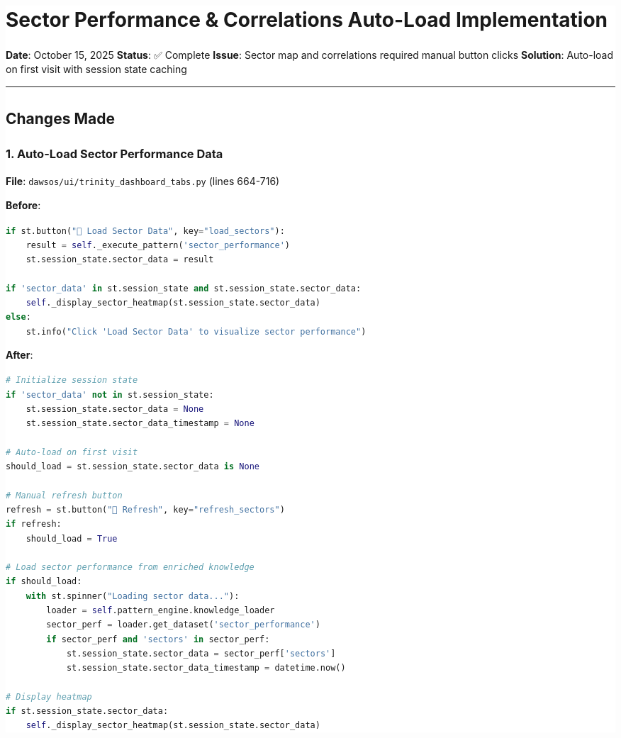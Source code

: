 # Sector Performance & Correlations Auto-Load Implementation

**Date**: October 15, 2025
**Status**: ✅ Complete
**Issue**: Sector map and correlations required manual button clicks
**Solution**: Auto-load on first visit with session state caching

---

## Changes Made

### 1. Auto-Load Sector Performance Data

**File**: `dawsos/ui/trinity_dashboard_tabs.py` (lines 664-716)

**Before**:
```python
if st.button("🔄 Load Sector Data", key="load_sectors"):
    result = self._execute_pattern('sector_performance')
    st.session_state.sector_data = result

if 'sector_data' in st.session_state and st.session_state.sector_data:
    self._display_sector_heatmap(st.session_state.sector_data)
else:
    st.info("Click 'Load Sector Data' to visualize sector performance")
```

**After**:
```python
# Initialize session state
if 'sector_data' not in st.session_state:
    st.session_state.sector_data = None
    st.session_state.sector_data_timestamp = None

# Auto-load on first visit
should_load = st.session_state.sector_data is None

# Manual refresh button
refresh = st.button("🔄 Refresh", key="refresh_sectors")
if refresh:
    should_load = True

# Load sector performance from enriched knowledge
if should_load:
    with st.spinner("Loading sector data..."):
        loader = self.pattern_engine.knowledge_loader
        sector_perf = loader.get_dataset('sector_performance')
        if sector_perf and 'sectors' in sector_perf:
            st.session_state.sector_data = sector_perf['sectors']
            st.session_state.sector_data_timestamp = datetime.now()

# Display heatmap
if st.session_state.sector_data:
    self._display_sector_heatmap(st.session_state.sector_data)
```
